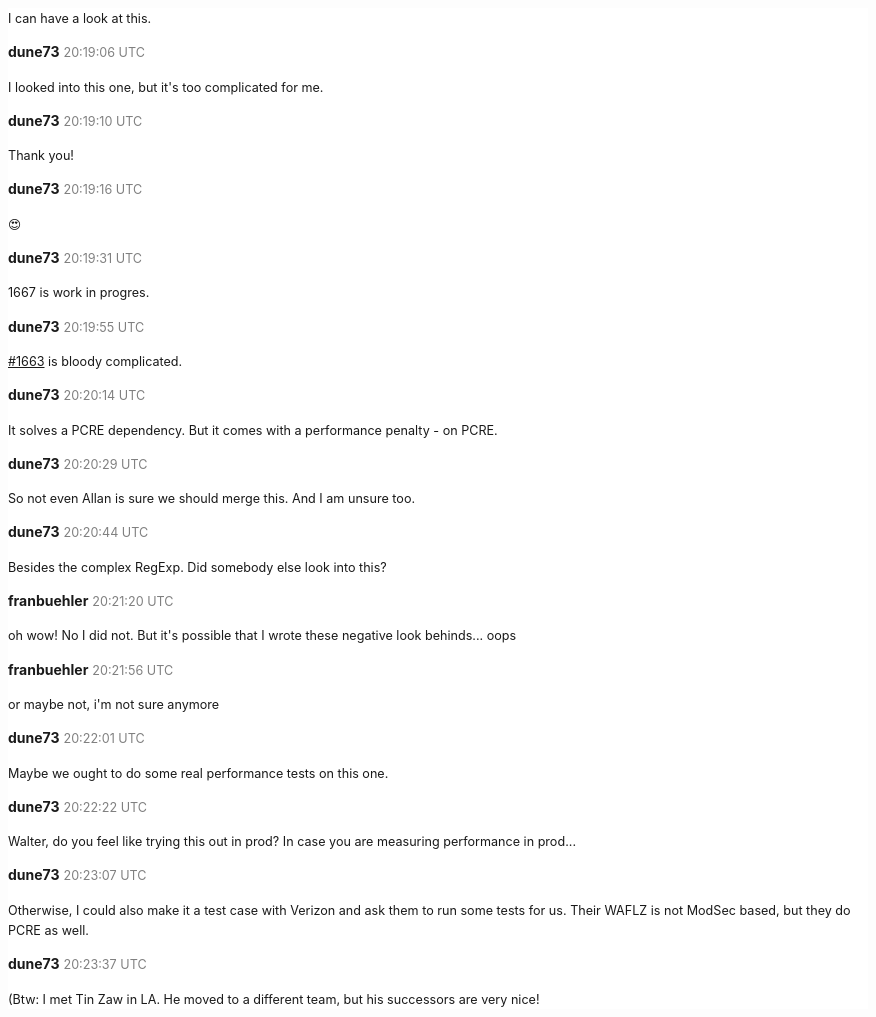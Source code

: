 <span style="font-size: 90%;">I can have a look at this.</span>

**dune73** <span style="color: grey; font-size: 90%;">20:19:06 UTC</span>

<span style="font-size: 90%;">I looked into this one, but it's too complicated for me.</span>

**dune73** <span style="color: grey; font-size: 90%;">20:19:10 UTC</span>

<span style="font-size: 90%;">Thank you!</span>

**dune73** <span style="color: grey; font-size: 90%;">20:19:16 UTC</span>

<span style="font-size: 90%;">:heart_eyes:</span>

**dune73** <span style="color: grey; font-size: 90%;">20:19:31 UTC</span>

<span style="font-size: 90%;">1667 is work in progres.</span>

**dune73** <span style="color: grey; font-size: 90%;">20:19:55 UTC</span>

<span style="font-size: 90%;">[#1663](https://github.com/coreruleset/coreruleset/issues/#1663) is bloody complicated.</span>

**dune73** <span style="color: grey; font-size: 90%;">20:20:14 UTC</span>

<span style="font-size: 90%;">It solves a PCRE dependency. But it comes with a performance penalty - on PCRE.</span>

**dune73** <span style="color: grey; font-size: 90%;">20:20:29 UTC</span>

<span style="font-size: 90%;">So not even Allan is sure we should merge this. And I am unsure too.</span>

**dune73** <span style="color: grey; font-size: 90%;">20:20:44 UTC</span>

<span style="font-size: 90%;">Besides the complex RegExp.
Did somebody else look into this?</span>

**franbuehler** <span style="color: grey; font-size: 90%;">20:21:20 UTC</span>

<span style="font-size: 90%;">oh wow! No I did not. But it's possible that I wrote these negative look behinds... oops</span>

**franbuehler** <span style="color: grey; font-size: 90%;">20:21:56 UTC</span>

<span style="font-size: 90%;">or maybe not, i'm not sure anymore</span>

**dune73** <span style="color: grey; font-size: 90%;">20:22:01 UTC</span>

<span style="font-size: 90%;">Maybe we ought to do some real performance tests on this one.</span>

**dune73** <span style="color: grey; font-size: 90%;">20:22:22 UTC</span>

<span style="font-size: 90%;">Walter, do you feel like trying this out in prod? In case you are measuring performance in prod...</span>

**dune73** <span style="color: grey; font-size: 90%;">20:23:07 UTC</span>

<span style="font-size: 90%;">Otherwise, I could also make it a test case with Verizon and ask them to run some tests for us. Their WAFLZ is not ModSec based, but they do PCRE as well.</span>

**dune73** <span style="color: grey; font-size: 90%;">20:23:37 UTC</span>

<span style="font-size: 90%;">(Btw: I met Tin Zaw in LA. He moved to a different team, but his successors are very nice!</span>
